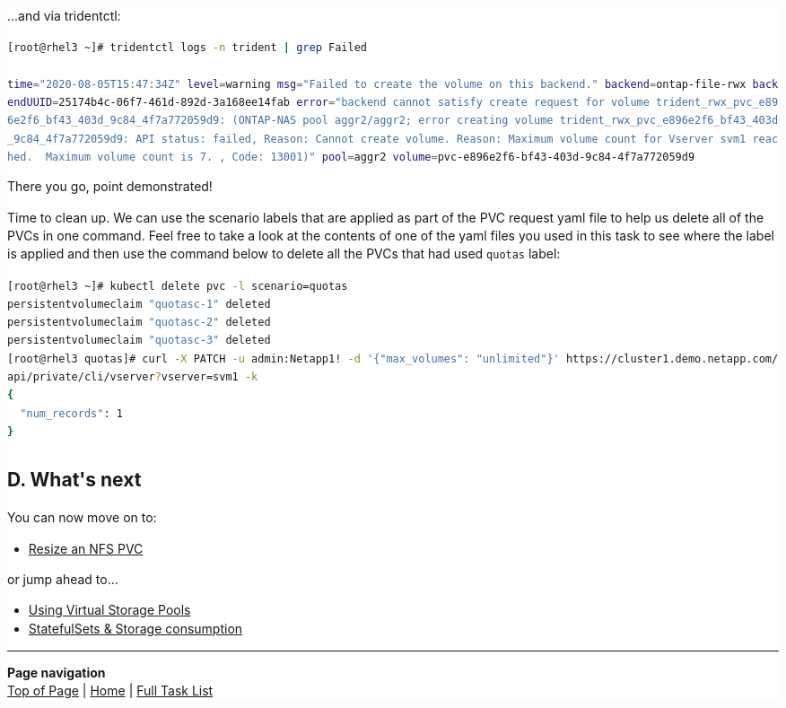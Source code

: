 ...and via tridentctl:


```bash
[root@rhel3 ~]# tridentctl logs -n trident | grep Failed

time="2020-08-05T15:47:34Z" level=warning msg="Failed to create the volume on this backend." backend=ontap-file-rwx backendUUID=25174b4c-06f7-461d-892d-3a168ee14fab error="backend cannot satisfy create request for volume trident_rwx_pvc_e896e2f6_bf43_403d_9c84_4f7a772059d9: (ONTAP-NAS pool aggr2/aggr2; error creating volume trident_rwx_pvc_e896e2f6_bf43_403d_9c84_4f7a772059d9: API status: failed, Reason: Cannot create volume. Reason: Maximum volume count for Vserver svm1 reached.  Maximum volume count is 7. , Code: 13001)" pool=aggr2 volume=pvc-e896e2f6-bf43-403d-9c84-4f7a772059d9
```

There you go, point demonstrated!

Time to clean up.  We can use the scenario labels that are applied as part of the PVC request yaml file to help us delete all of the PVCs in one command.  Feel free to take a look at the contents of one of the yaml files you used in this task to see where the label is applied and then use the command below to delete all the PVCs that had used `quotas` label:

```bash
[root@rhel3 ~]# kubectl delete pvc -l scenario=quotas
persistentvolumeclaim "quotasc-1" deleted
persistentvolumeclaim "quotasc-2" deleted
persistentvolumeclaim "quotasc-3" deleted
[root@rhel3 quotas]# curl -X PATCH -u admin:Netapp1! -d '{"max_volumes": "unlimited"}' https://cluster1.demo.netapp.com/api/private/cli/vserver?vserver=svm1 -k
{
  "num_records": 1
}
```

## D. What's next

You can now move on to:  

- [Resize an NFS PVC](../resize_file)  

or jump ahead to...  

- [Using Virtual Storage Pools](../storage_pools)  
- [StatefulSets & Storage consumption](../statefulsets)  

---
**Page navigation**  
[Top of Page](#top) | [Home](/README.md) | [Full Task List](/README.md#prod-k8s-cluster-tasks)